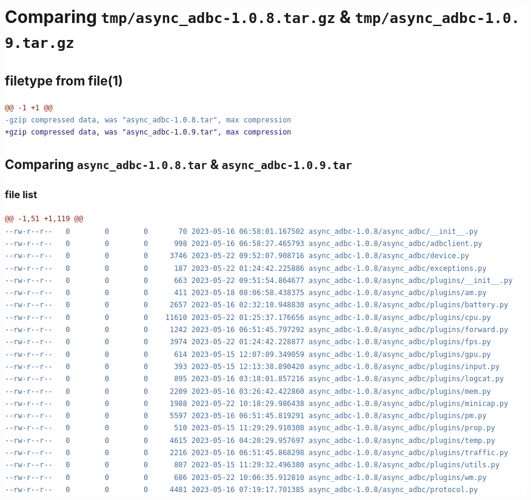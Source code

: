 # Comparing `tmp/async_adbc-1.0.8.tar.gz` & `tmp/async_adbc-1.0.9.tar.gz`

## filetype from file(1)

```diff
@@ -1 +1 @@
-gzip compressed data, was "async_adbc-1.0.8.tar", max compression
+gzip compressed data, was "async_adbc-1.0.9.tar", max compression
```

## Comparing `async_adbc-1.0.8.tar` & `async_adbc-1.0.9.tar`

### file list

```diff
@@ -1,51 +1,119 @@
--rw-r--r--   0        0        0       70 2023-05-16 06:58:01.167502 async_adbc-1.0.8/async_adbc/__init__.py
--rw-r--r--   0        0        0      998 2023-05-16 06:58:27.465793 async_adbc-1.0.8/async_adbc/adbclient.py
--rw-r--r--   0        0        0     3746 2023-05-22 09:52:07.908716 async_adbc-1.0.8/async_adbc/device.py
--rw-r--r--   0        0        0      187 2023-05-22 01:24:42.225886 async_adbc-1.0.8/async_adbc/exceptions.py
--rw-r--r--   0        0        0      663 2023-05-22 09:51:54.864677 async_adbc-1.0.8/async_adbc/plugins/__init__.py
--rw-r--r--   0        0        0      411 2023-05-18 08:06:58.438375 async_adbc-1.0.8/async_adbc/plugins/am.py
--rw-r--r--   0        0        0     2657 2023-05-16 02:32:10.948830 async_adbc-1.0.8/async_adbc/plugins/battery.py
--rw-r--r--   0        0        0    11610 2023-05-22 01:25:37.176656 async_adbc-1.0.8/async_adbc/plugins/cpu.py
--rw-r--r--   0        0        0     1242 2023-05-16 06:51:45.797292 async_adbc-1.0.8/async_adbc/plugins/forward.py
--rw-r--r--   0        0        0     3974 2023-05-22 01:24:42.228877 async_adbc-1.0.8/async_adbc/plugins/fps.py
--rw-r--r--   0        0        0      614 2023-05-15 12:07:09.349059 async_adbc-1.0.8/async_adbc/plugins/gpu.py
--rw-r--r--   0        0        0      393 2023-05-15 12:13:38.890420 async_adbc-1.0.8/async_adbc/plugins/input.py
--rw-r--r--   0        0        0      895 2023-05-16 03:18:01.857216 async_adbc-1.0.8/async_adbc/plugins/logcat.py
--rw-r--r--   0        0        0     2209 2023-05-16 03:26:42.422860 async_adbc-1.0.8/async_adbc/plugins/mem.py
--rw-r--r--   0        0        0     1988 2023-05-22 10:18:29.986438 async_adbc-1.0.8/async_adbc/plugins/minicap.py
--rw-r--r--   0        0        0     5597 2023-05-16 06:51:45.819291 async_adbc-1.0.8/async_adbc/plugins/pm.py
--rw-r--r--   0        0        0      510 2023-05-15 11:29:29.910308 async_adbc-1.0.8/async_adbc/plugins/prop.py
--rw-r--r--   0        0        0     4615 2023-05-16 04:20:29.957697 async_adbc-1.0.8/async_adbc/plugins/temp.py
--rw-r--r--   0        0        0     2216 2023-05-16 06:51:45.868298 async_adbc-1.0.8/async_adbc/plugins/traffic.py
--rw-r--r--   0        0        0      807 2023-05-15 11:29:32.496380 async_adbc-1.0.8/async_adbc/plugins/utils.py
--rw-r--r--   0        0        0      686 2023-05-22 10:06:35.912810 async_adbc-1.0.8/async_adbc/plugins/wm.py
--rw-r--r--   0        0        0     4481 2023-05-16 07:19:17.701385 async_adbc-1.0.8/async_adbc/protocol.py
```